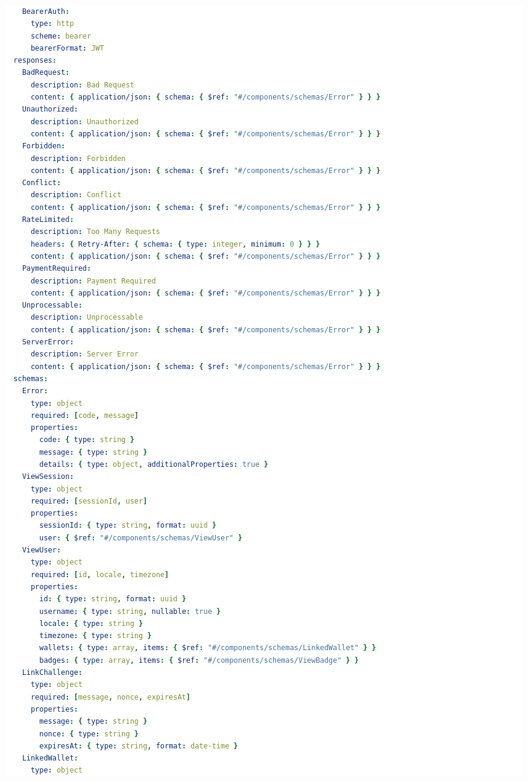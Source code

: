 ```yaml
    BearerAuth:
      type: http
      scheme: bearer
      bearerFormat: JWT
  responses:
    BadRequest:
      description: Bad Request
      content: { application/json: { schema: { $ref: "#/components/schemas/Error" } } }
    Unauthorized:
      description: Unauthorized
      content: { application/json: { schema: { $ref: "#/components/schemas/Error" } } }
    Forbidden:
      description: Forbidden
      content: { application/json: { schema: { $ref: "#/components/schemas/Error" } } }
    Conflict:
      description: Conflict
      content: { application/json: { schema: { $ref: "#/components/schemas/Error" } } }
    RateLimited:
      description: Too Many Requests
      headers: { Retry-After: { schema: { type: integer, minimum: 0 } } }
      content: { application/json: { schema: { $ref: "#/components/schemas/Error" } } }
    PaymentRequired:
      description: Payment Required
      content: { application/json: { schema: { $ref: "#/components/schemas/Error" } } }
    Unprocessable:
      description: Unprocessable
      content: { application/json: { schema: { $ref: "#/components/schemas/Error" } } }
    ServerError:
      description: Server Error
      content: { application/json: { schema: { $ref: "#/components/schemas/Error" } } }
  schemas:
    Error:
      type: object
      required: [code, message]
      properties:
        code: { type: string }
        message: { type: string }
        details: { type: object, additionalProperties: true }
    ViewSession:
      type: object
      required: [sessionId, user]
      properties:
        sessionId: { type: string, format: uuid }
        user: { $ref: "#/components/schemas/ViewUser" }
    ViewUser:
      type: object
      required: [id, locale, timezone]
      properties:
        id: { type: string, format: uuid }
        username: { type: string, nullable: true }
        locale: { type: string }
        timezone: { type: string }
        wallets: { type: array, items: { $ref: "#/components/schemas/LinkedWallet" } }
        badges: { type: array, items: { $ref: "#/components/schemas/ViewBadge" } }
    LinkChallenge:
      type: object
      required: [message, nonce, expiresAt]
      properties:
        message: { type: string }
        nonce: { type: string }
        expiresAt: { type: string, format: date-time }
    LinkedWallet:
      type: object
```